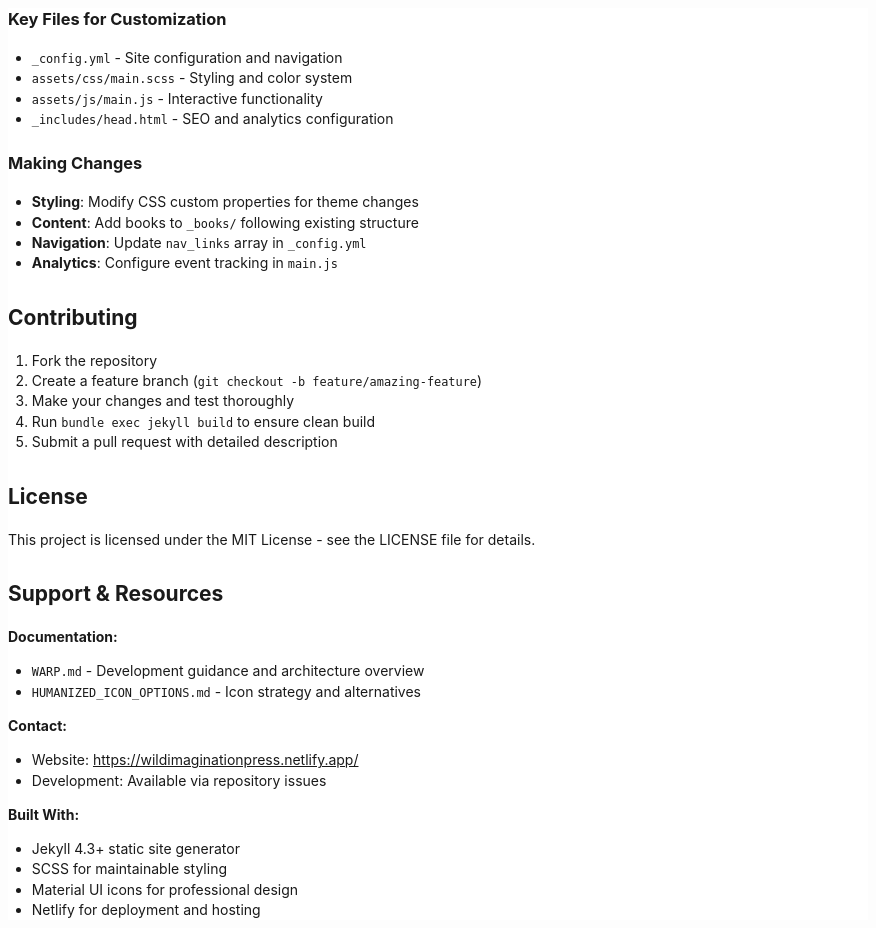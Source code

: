 ### Key Files for Customization
- `_config.yml` - Site configuration and navigation
- `assets/css/main.scss` - Styling and color system
- `assets/js/main.js` - Interactive functionality
- `_includes/head.html` - SEO and analytics configuration

### Making Changes
- **Styling**: Modify CSS custom properties for theme changes
- **Content**: Add books to `_books/` following existing structure
- **Navigation**: Update `nav_links` array in `_config.yml`
- **Analytics**: Configure event tracking in `main.js`

## Contributing

1. Fork the repository
2. Create a feature branch (`git checkout -b feature/amazing-feature`)
3. Make your changes and test thoroughly
4. Run `bundle exec jekyll build` to ensure clean build
5. Submit a pull request with detailed description

## License

This project is licensed under the MIT License - see the LICENSE file for details.

## Support & Resources

**Documentation:**
- `WARP.md` - Development guidance and architecture overview
- `HUMANIZED_ICON_OPTIONS.md` - Icon strategy and alternatives

**Contact:**
- Website: https://wildimaginationpress.netlify.app/
- Development: Available via repository issues

**Built With:**
- Jekyll 4.3+ static site generator
- SCSS for maintainable styling
- Material UI icons for professional design
- Netlify for deployment and hosting
